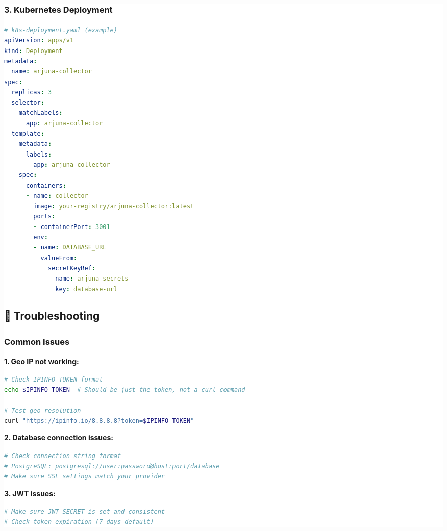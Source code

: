 ### 3. Kubernetes Deployment

```yaml
# k8s-deployment.yaml (example)
apiVersion: apps/v1
kind: Deployment
metadata:
  name: arjuna-collector
spec:
  replicas: 3
  selector:
    matchLabels:
      app: arjuna-collector
  template:
    metadata:
      labels:
        app: arjuna-collector
    spec:
      containers:
      - name: collector
        image: your-registry/arjuna-collector:latest
        ports:
        - containerPort: 3001
        env:
        - name: DATABASE_URL
          valueFrom:
            secretKeyRef:
              name: arjuna-secrets
              key: database-url
```

## 🔧 Troubleshooting

### Common Issues

**1. Geo IP not working:**
```bash
# Check IPINFO_TOKEN format
echo $IPINFO_TOKEN  # Should be just the token, not a curl command

# Test geo resolution
curl "https://ipinfo.io/8.8.8.8?token=$IPINFO_TOKEN"
```

**2. Database connection issues:**
```bash
# Check connection string format
# PostgreSQL: postgresql://user:password@host:port/database
# Make sure SSL settings match your provider
```

**3. JWT issues:**
```bash
# Make sure JWT_SECRET is set and consistent
# Check token expiration (7 days default)
```
